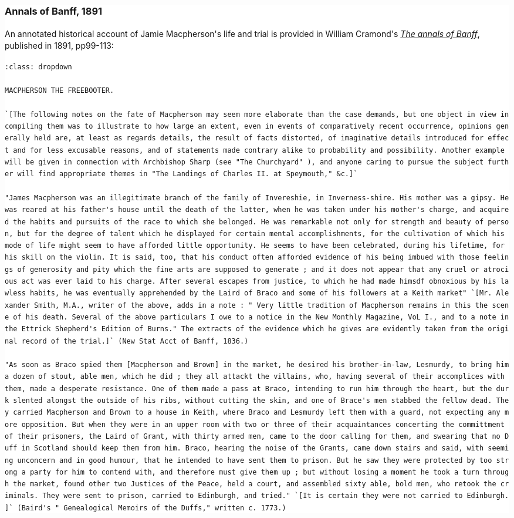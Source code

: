 ### Annals of Banff, 1891

An annotated historical account of Jamie Macpherson's life and trial is provided in William Cramond's [*The annals of Banff*](https://archive.org/details/annalsbanff01cramgoog/page/n123/mode/2up?q=%22james+macpherson%22+fiddle+gipsy), published in 1891, pp99-113:

`````{admonition} Annales of Banff: Macpherson the Freebooter
:class: dropdown

MACPHERSON THE FREEBOOTER.

`[The following notes on the fate of Macpherson may seem more elaborate than the case demands, but one object in view in compiling them was to illustrate to how large an extent, even in events of comparatively recent occurrence, opinions generally held are, at least as regards details, the result of facts distorted, of imaginative details introduced for effect and for less excusable reasons, and of statements made contrary alike to probability and possibility. Another example will be given in connection with Archbishop Sharp (see "The Churchyard" ), and anyone caring to pursue the subject further will find appropriate themes in "The Landings of Charles II. at Speymouth," &c.]`

"James Macpherson was an illegitimate branch of the family of Invereshie, in Inverness-shire. His mother was a gipsy. He was reared at his father's house until the death of the latter, when he was taken under his mother's charge, and acquired the habits and pursuits of the race to which she belonged. He was remarkable not only for strength and beauty of person, but for the degree of talent which he displayed for certain mental accomplishments, for the cultivation of which his mode of life might seem to have afforded little opportunity. He seems to have been celebrated, during his lifetime, for his skill on the violin. It is said, too, that his conduct often afforded evidence of his being imbued with those feelings of generosity and pity which the fine arts are supposed to generate ; and it does not appear that any cruel or atrocious act was ever laid to his charge. After several escapes from justice, to which he had made himsdf obnoxious by his lawless habits, he was eventually apprehended by the Laird of Braco and some of his followers at a Keith market" `[Mr. Alexander Smith, M.A., writer of the above, adds in a note : " Very little tradition of Macpherson remains in this the scene of his death. Several of the above particulars I owe to a notice in the New Monthly Magazine, VoL I., and to a note in the Ettrick Shepherd's Edition of Burns." The extracts of the evidence which he gives are evidently taken from the original record of the trial.]` (New Stat Acct of Banff, 1836.)

"As soon as Braco spied them [Macpherson and Brown] in the market, he desired his brother-in-law, Lesmurdy, to bring him a dozen of stout, able men, which he did ; they all attackt the villains, who, having several of their accomplices with them, made a desperate resistance. One of them made a pass at Braco, intending to run him through the heart, but the durk slented alongst the outside of his ribs, without cutting the skin, and one of Brace's men stabbed the fellow dead. They carried Macpherson and Brown to a house in Keith, where Braco and Lesmurdy left them with a guard, not expecting any more opposition. But when they were in an upper room with two or three of their acquaintances concerting the committment of their prisoners, the Laird of Grant, with thirty armed men, came to the door calling for them, and swearing that no Duff in Scotland should keep them from him. Braco, hearing the noise of the Grants, came down stairs and said, with seeming unconcern and in good humour, that he intended to have sent them to prison. But he saw they were protected by too strong a party for him to contend with, and therefore must give them up ; but without losing a moment he took a turn through the market, found other two Justices of the Peace, held a court, and assembled sixty able, bold men, who retook the criminals. They were sent to prison, carried to Edinburgh, and tried." `[It is certain they were not carried to Edinburgh. ]` (Baird's " Genealogical Memoirs of the Duffs," written c. 1773.)

`````